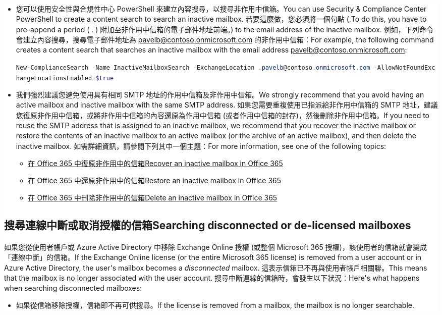 - <span data-ttu-id="38d1a-264">您可以使用安全性與合規性中心 PowerShell 來建立內容搜尋，以搜尋非作用中信箱。</span><span class="sxs-lookup"><span data-stu-id="38d1a-264">You can use Security & Compliance Center PowerShell to create a content search to search an inactive mailbox.</span></span> <span data-ttu-id="38d1a-265">若要這麼做，您必須將一個句點 (.</span><span class="sxs-lookup"><span data-stu-id="38d1a-265">To do this, you have to pre-append a period ( .</span></span> <span data-ttu-id="38d1a-266">) 附加至非作用中信箱的電子郵件地址前端。</span><span class="sxs-lookup"><span data-stu-id="38d1a-266">) to the email address of the inactive mailbox.</span></span> <span data-ttu-id="38d1a-267">例如，下列命令會建立內容搜尋，搜尋電子郵件地址為 pavelb@contoso.onmicrosoft.com 的非作用中信箱：</span><span class="sxs-lookup"><span data-stu-id="38d1a-267">For example, the following command creates a content search that searches an inactive mailbox with the email address pavelb@contoso.onmicrosoft.com:</span></span>

   ```powershell
   New-ComplianceSearch -Name InactiveMailboxSearch -ExchangeLocation .pavelb@contoso.onmicrosoft.com -AllowNotFoundExchangeLocationsEnabled $true
   ```

- <span data-ttu-id="38d1a-268">我們強烈建議您避免使用具有相同 SMTP 地址的作用中信箱及非作用中信箱。</span><span class="sxs-lookup"><span data-stu-id="38d1a-268">We strongly recommend that you avoid having an active mailbox and inactive mailbox with the same SMTP address.</span></span> <span data-ttu-id="38d1a-269">如果您需要重複使用已指派給非作用中信箱的 SMTP 地址，建議您復原非作用中信箱，或將非作用中信箱的內容還原為作用中信箱 (或者作用中信箱的封存)，然後刪除非作用中信箱。</span><span class="sxs-lookup"><span data-stu-id="38d1a-269">If you need to reuse the SMTP address that is assigned to an inactive mailbox, we recommend that you recover the inactive mailbox or restore the contents of an inactive mailbox to an active mailbox (or the archive of an active mailbox), and then delete the inactive mailbox.</span></span> <span data-ttu-id="38d1a-270">如需詳細資訊，請參閱下列其中一個主題：</span><span class="sxs-lookup"><span data-stu-id="38d1a-270">For more information, see one of the following topics:</span></span>

  - [<span data-ttu-id="38d1a-271">在 Office 365 中復原非作用中的信箱</span><span class="sxs-lookup"><span data-stu-id="38d1a-271">Recover an inactive mailbox in Office 365</span></span>](recover-an-inactive-mailbox.md)

  - [<span data-ttu-id="38d1a-272">在 Office 365 中還原非作用中的信箱</span><span class="sxs-lookup"><span data-stu-id="38d1a-272">Restore an inactive mailbox in Office 365</span></span>](restore-an-inactive-mailbox.md)

  - [<span data-ttu-id="38d1a-273">在 Office 365 中刪除非作用中的信箱</span><span class="sxs-lookup"><span data-stu-id="38d1a-273">Delete an inactive mailbox in Office 365</span></span>](delete-an-inactive-mailbox.md)

## <a name="searching-disconnected-or-de-licensed-mailboxes"></a><span data-ttu-id="38d1a-274">搜尋連線中斷或取消授權的信箱</span><span class="sxs-lookup"><span data-stu-id="38d1a-274">Searching disconnected or de-licensed mailboxes</span></span>

<span data-ttu-id="38d1a-275">如果您從使用者帳戶或 Azure Active Directory 中移除 Exchange Online 授權 (或整個 Microsoft 365 授權)，該使用者的信箱就會變成「連線中斷」的信箱。</span><span class="sxs-lookup"><span data-stu-id="38d1a-275">If the Exchange Online license (or the entire Microsoft 365 license) is removed from a user account or in Azure Active Directory, the user's mailbox becomes a *disconnected* mailbox.</span></span> <span data-ttu-id="38d1a-276">這表示信箱已不再與使用者帳戶相關聯。</span><span class="sxs-lookup"><span data-stu-id="38d1a-276">This means that the mailbox is no longer associated with the user account.</span></span> <span data-ttu-id="38d1a-277">搜尋中斷連線的信箱時，會發生以下狀況：</span><span class="sxs-lookup"><span data-stu-id="38d1a-277">Here's what happens when searching disconnected mailboxes:</span></span>

- <span data-ttu-id="38d1a-278">如果從信箱移除授權，信箱即不再可供搜尋。</span><span class="sxs-lookup"><span data-stu-id="38d1a-278">If the license is removed from a mailbox, the mailbox is no longer searchable.</span></span> 
